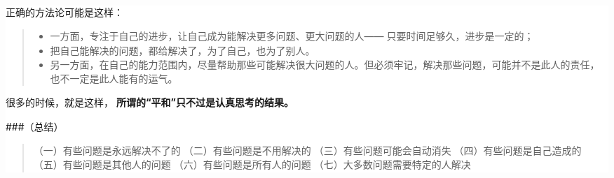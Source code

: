 正确的方法论可能是这样：

> - 一方面，专注于自己的进步，让自己成为能解决更多问题、更大问题的人—— 只要时间足够久，进步是一定的；
> - 把自己能解决的问题，都给解决了，为了自己，也为了别人。
> - 另一方面，在自己的能力范围内，尽量帮助那些可能解决很大问题的人。但必须牢记，解决那些问题，可能并不是此人的责任，也不一定是此人能有的运气。

很多的时候，就是这样， **所谓的“平和”只不过是认真思考的结果。**

###（总结）

> （一）有些问题是永远解决不了的
> （二）有些问题是不用解决的
> （三）有些问题可能会自动消失
> （四）有些问题是自己造成的
> （五）有些问题是其他人的问题
> （六）有些问题是所有人的问题
> （七）大多数问题需要特定的人解决


